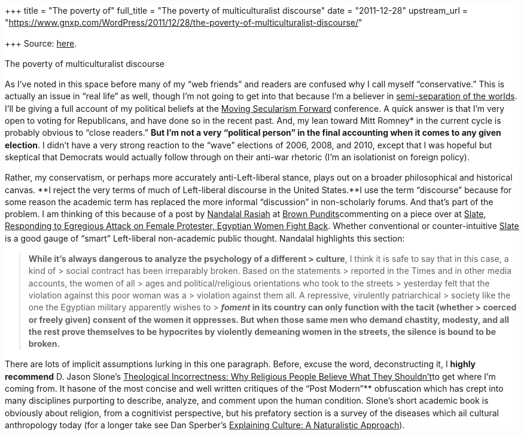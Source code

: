 +++
title = "The poverty of"
full_title = "The poverty of multiculturalist discourse"
date = "2011-12-28"
upstream_url = "https://www.gnxp.com/WordPress/2011/12/28/the-poverty-of-multiculturalist-discourse/"

+++
Source: [here](https://www.gnxp.com/WordPress/2011/12/28/the-poverty-of-multiculturalist-discourse/).

The poverty of multiculturalist discourse

As I’ve noted in this space before many of my “web friends” and readers are confused why I call myself “conservative.” This is actually an issue in “real life” as well, though I’m not going to get into that because I’m a believer in [semi-separation of the worlds](https://en.wikipedia.org/wiki/The_Pool_Guy). I’ll be giving a full account of my political beliefs at the [Moving Secularism Forward](http://www.centerforinquiry.net/events/moving_secularism_forward/) conference. A quick answer is that I’m very open to voting for Republicans, and have done so in the recent past. And, my lean toward Mitt Romney\* in the current cycle is probably obvious to “close readers.” **But I’m not a very “political person” in the final accounting when it comes to any given election**. I didn’t have a very strong reaction to the “wave” elections of 2006, 2008, and 2010, except that I was hopeful but skeptical that Democrats would actually follow through on their anti-war rhetoric (I’m an isolationist on foreign policy).

Rather, my conservatism, or perhaps more accurately anti-Left-liberal stance, plays out on a broader philosophical and historical canvas. **I reject the very terms of much of Left-liberal discourse in the United States.**I use the term “discourse” because for some reason the academic term has replaced the more informal “discussion” in non-scholarly forums. And that’s part of the problem. I am thinking of this because of a post by [Nandalal Rasiah](http://www.brownpundits.com/author/nandalal_rasiah/) at [Brown Pundits](http://www.brownpundits.com/2011/12/29/judge-other-cultures-not-lest-ye-be-adjudged-superior/)commenting on a piece over at [Slate](http://www.slate.com/blogs/xx_factor/2011/12/21/responding_to_egregious_attack_on_female_protester_egyptian_women_fight_back.html), [Responding to Egregious Attack on Female Protester, Egyptian Women Fight Back](http://www.slate.com/blogs/xx_factor/2011/12/21/responding_to_egregious_attack_on_female_protester_egyptian_women_fight_back.html). Whether conventional or counter-intuitive [Slate](http://www.slate.com/) is a good gauge of “smart” Left-liberal non-academic public thought. Nandalal highlights this section:



> **While it’s always dangerous to analyze the psychology of a different > culture**, I think it is safe to say that in this case, a kind of > social contract has been irreparably broken. Based on the statements > reported in the Times and in other media accounts, the women of all > ages and political/religious orientations who took to the streets > yesterday felt that the violation against this poor woman was a > violation against them all. A repressive, virulently patriarchical > society like the one the Egyptian military apparently wishes to > ***foment* in its country can only function with the tacit (whether > coerced or freely given) consent of the women it oppresses. But when those same men who demand chastity, modesty, and all the rest prove themselves to be hypocrites by violently demeaning women in the streets, the silence is bound to be broken.**

There are lots of implicit assumptions lurking in this one paragraph. Before, excuse the word, deconstructing it, I **highly recommend** D. Jason Slone’s [Theological Incorrectness: Why Religious People Believe What They Shouldn’t](https://www.amazon.com/exec/obidos/ASIN/0195169263/geneexpressio-20)to get where I’m coming from. It hasone of the most concise and well written critiques of the “Post Modern”\*\* obfuscation which has crept into many disciplines purporting to describe, analyze, and comment upon the human condition. Slone’s short academic book is obviously about religion, from a cognitivist perspective, but his prefatory section is a survey of the diseases which ail cultural anthropology today (for a longer take see Dan Sperber’s [Explaining Culture: A Naturalistic Approach](https://www.amazon.com/exec/obidos/ASIN/0631200452/geneexpressio-20)).
